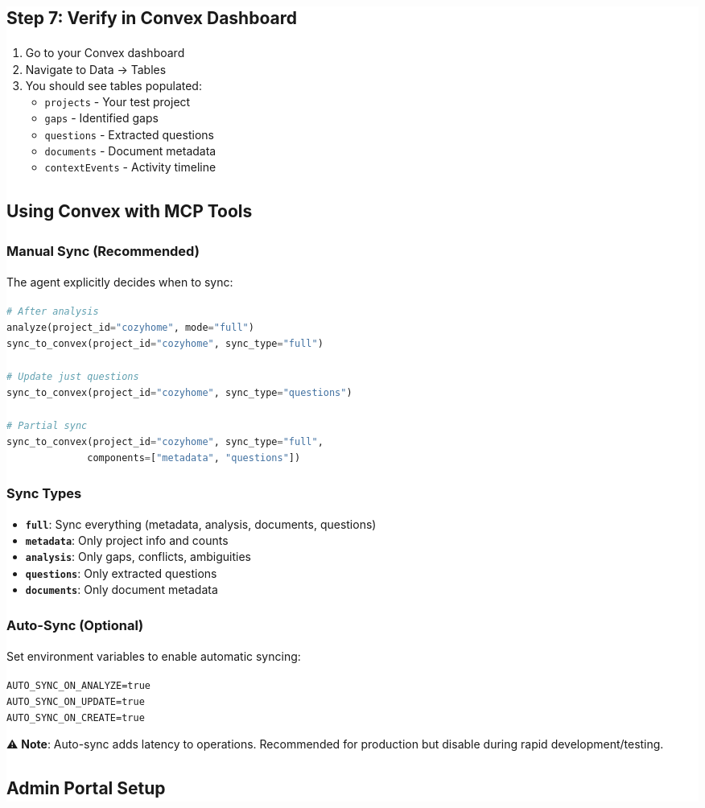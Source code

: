 ## Step 7: Verify in Convex Dashboard

1. Go to your Convex dashboard
2. Navigate to Data → Tables
3. You should see tables populated:
   - `projects` - Your test project
   - `gaps` - Identified gaps
   - `questions` - Extracted questions
   - `documents` - Document metadata
   - `contextEvents` - Activity timeline

## Using Convex with MCP Tools

### Manual Sync (Recommended)

The agent explicitly decides when to sync:

```python
# After analysis
analyze(project_id="cozyhome", mode="full")
sync_to_convex(project_id="cozyhome", sync_type="full")

# Update just questions
sync_to_convex(project_id="cozyhome", sync_type="questions")

# Partial sync
sync_to_convex(project_id="cozyhome", sync_type="full", 
              components=["metadata", "questions"])
```

### Sync Types

- **`full`**: Sync everything (metadata, analysis, documents, questions)
- **`metadata`**: Only project info and counts
- **`analysis`**: Only gaps, conflicts, ambiguities
- **`questions`**: Only extracted questions
- **`documents`**: Only document metadata

### Auto-Sync (Optional)

Set environment variables to enable automatic syncing:

```env
AUTO_SYNC_ON_ANALYZE=true
AUTO_SYNC_ON_UPDATE=true
AUTO_SYNC_ON_CREATE=true
```

⚠️ **Note**: Auto-sync adds latency to operations. Recommended for production but disable during rapid development/testing.

## Admin Portal Setup
